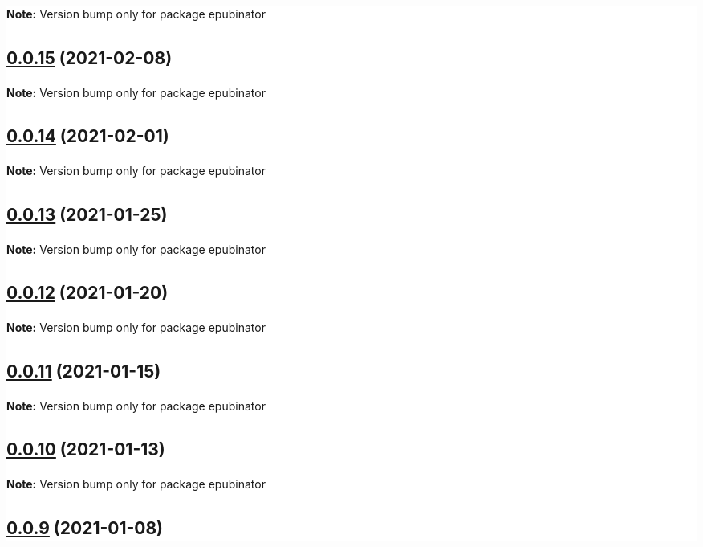 **Note:** Version bump only for package epubinator





## [0.0.15](https://github.com/pravinbashyal/epubinator/compare/epubinator@0.0.14...epubinator@0.0.15) (2021-02-08)

**Note:** Version bump only for package epubinator





## [0.0.14](https://github.com/pravinbashyal/epubinator/compare/epubinator@0.0.13...epubinator@0.0.14) (2021-02-01)

**Note:** Version bump only for package epubinator





## [0.0.13](https://github.com/pravinbashyal/epubinator/compare/epubinator@0.0.12...epubinator@0.0.13) (2021-01-25)

**Note:** Version bump only for package epubinator





## [0.0.12](https://github.com/pravinbashyal/epubinator/compare/epubinator@0.0.11...epubinator@0.0.12) (2021-01-20)

**Note:** Version bump only for package epubinator





## [0.0.11](https://github.com/pravinbashyal/epubinator/compare/epubinator@0.0.10...epubinator@0.0.11) (2021-01-15)

**Note:** Version bump only for package epubinator





## [0.0.10](https://github.com/pravinbashyal/epubinator/compare/epubinator@0.0.9...epubinator@0.0.10) (2021-01-13)

**Note:** Version bump only for package epubinator





## [0.0.9](https://github.com/pravinbashyal/epubinator/compare/epubinator@0.0.8...epubinator@0.0.9) (2021-01-08)

